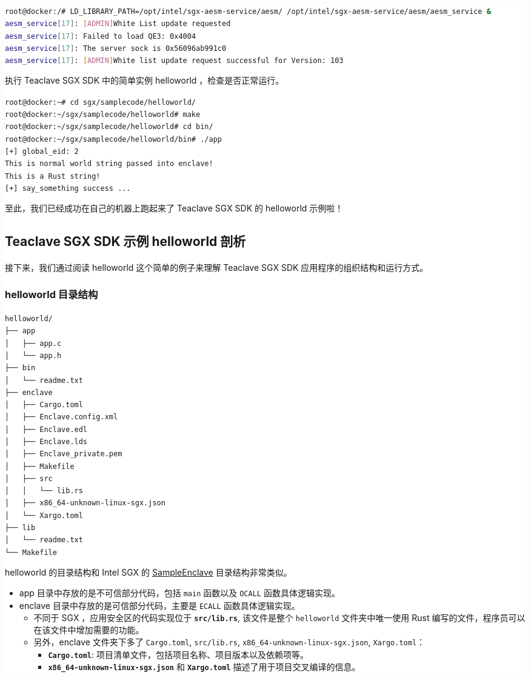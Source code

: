 ````bash
root@docker:/# LD_LIBRARY_PATH=/opt/intel/sgx-aesm-service/aesm/ /opt/intel/sgx-aesm-service/aesm/aesm_service &
aesm_service[17]: [ADMIN]White List update requested
aesm_service[17]: Failed to load QE3: 0x4004
aesm_service[17]: The server sock is 0x56096ab991c0
aesm_service[17]: [ADMIN]White list update request successful for Version: 103
````

执行 Teaclave SGX SDK 中的简单实例 helloworld ，检查是否正常运行。

```bash
root@docker:~# cd sgx/samplecode/helloworld/
root@docker:~/sgx/samplecode/helloworld# make
root@docker:~/sgx/samplecode/helloworld# cd bin/
root@docker:~/sgx/samplecode/helloworld/bin# ./app
[+] global_eid: 2
This is normal world string passed into enclave!
This is a Rust string!
[+] say_something success ...
```
至此，我们已经成功在自己的机器上跑起来了 Teaclave SGX SDK 的 helloworld 示例啦！

## Teaclave SGX SDK 示例 helloworld 剖析

接下来，我们通过阅读 helloworld 这个简单的例子来理解 Teaclave SGX SDK 应用程序的组织结构和运行方式。

### helloworld 目录结构

```
helloworld/ 
├── app 
│   ├── app.c 
│   └── app.h 
├── bin 
│   └── readme.txt 
├── enclave 
│   ├── Cargo.toml 
│   ├── Enclave.config.xml 
│   ├── Enclave.edl 
│   ├── Enclave.lds 
│   ├── Enclave_private.pem 
│   ├── Makefile 
│   ├── src 
│   │   └── lib.rs 
│   ├── x86_64-unknown-linux-sgx.json 
│   └── Xargo.toml 
├── lib 
│   └── readme.txt 
└── Makefile 
```

helloworld 的目录结构和 Intel SGX 的 [SampleEnclave](https://github.com/intel/linux-sgx/blob/HEAD/SampleCode/SampleEnclave) 目录结构非常类似。
+ app 目录中存放的是不可信部分代码，包括 `main` 函数以及 `OCALL` 函数具体逻辑实现。
+ enclave 目录中存放的是可信部分代码，主要是 `ECALL` 函数具体逻辑实现。
    + 不同于 SGX ，应用安全区的代码实现位于 **`src/lib.rs`**, 该文件是整个 `helloworld` 文件夹中唯一使用 Rust 编写的文件，程序员可以在该文件中增加需要的功能。
    + 另外，enclave 文件夹下多了 `Cargo.toml`, `src/lib.rs`, `x86_64-unknown-linux-sgx.json`, `Xargo.toml`：
        + **`Cargo.toml`**: 项目清单文件，包括项目名称、项目版本以及依赖项等。
        + **`x86_64-unknown-linux-sgx.json`** 和 **`Xargo.toml`** 描述了用于项目交叉编译的信息。
